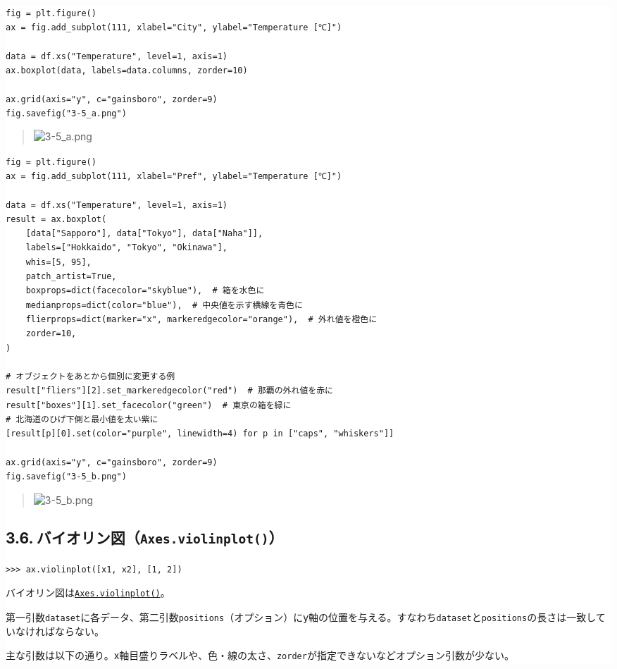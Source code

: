```python:箱ひげ図1-単純な例
fig = plt.figure()
ax = fig.add_subplot(111, xlabel="City", ylabel="Temperature [℃]")

data = df.xs("Temperature", level=1, axis=1)
ax.boxplot(data, labels=data.columns, zorder=10)

ax.grid(axis="y", c="gainsboro", zorder=9)
fig.savefig("3-5_a.png")
```

> ![3-5_a.png](https://qiita-image-store.s3.ap-northeast-1.amazonaws.com/0/394333/cf2b9d93-b985-cd8e-6831-b9f5d5ed590f.png)

```python:箱ひげ図2-カスタマイズ例
fig = plt.figure()
ax = fig.add_subplot(111, xlabel="Pref", ylabel="Temperature [℃]")

data = df.xs("Temperature", level=1, axis=1)
result = ax.boxplot(
    [data["Sapporo"], data["Tokyo"], data["Naha"]],
    labels=["Hokkaido", "Tokyo", "Okinawa"],
    whis=[5, 95],
    patch_artist=True,
    boxprops=dict(facecolor="skyblue"),  # 箱を水色に
    medianprops=dict(color="blue"),  # 中央値を示す横線を青色に
    flierprops=dict(marker="x", markeredgecolor="orange"),  # 外れ値を橙色に
    zorder=10,
)

# オブジェクトをあとから個別に変更する例
result["fliers"][2].set_markeredgecolor("red")  # 那覇の外れ値を赤に
result["boxes"][1].set_facecolor("green")  # 東京の箱を緑に
# 北海道のひげ下側と最小値を太い紫に
[result[p][0].set(color="purple", linewidth=4) for p in ["caps", "whiskers"]]

ax.grid(axis="y", c="gainsboro", zorder=9)
fig.savefig("3-5_b.png")
```

> ![3-5_b.png](https://qiita-image-store.s3.ap-northeast-1.amazonaws.com/0/394333/4242c0a9-7250-3eac-8592-9bad4cca2b7d.png)

## 3.6. バイオリン図（`Axes.violinplot()`）

```py:Axes.violinplot()の例
>>> ax.violinplot([x1, x2], [1, 2])
```

バイオリン図は<code>[Axes.violinplot()](https://matplotlib.org/stable/api/_as_gen/matplotlib.axes.Axes.violinplot.html#matplotlib.axes.Axes.violinplot)</code>。

第一引数`dataset`に各データ、第二引数`positions`（オプション）にy軸の位置を与える。すなわち`dataset`と`positions`の長さは一致していなければならない。

主な引数は以下の通り。x軸目盛りラベルや、色・線の太さ、`zorder`が指定できないなどオプション引数が少ない。
